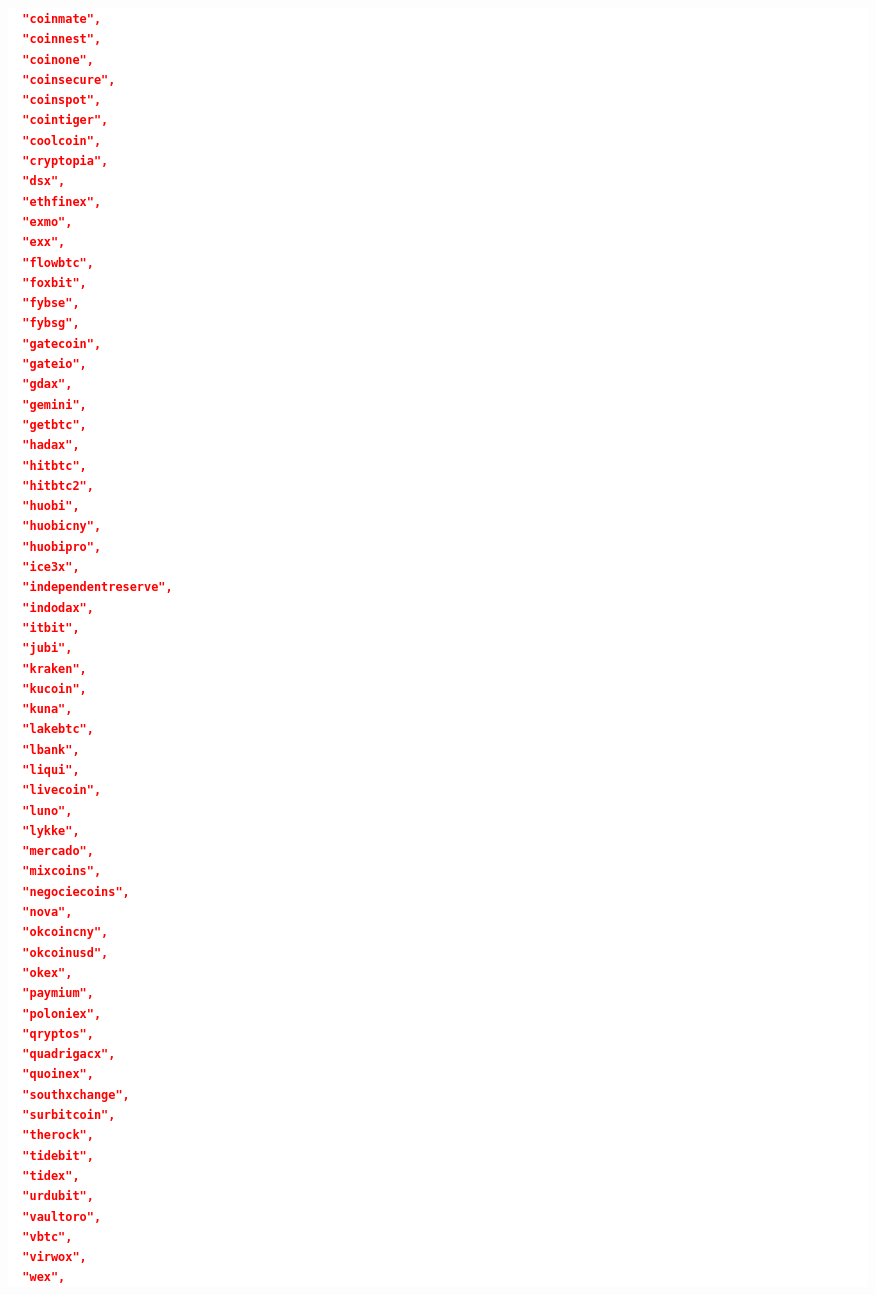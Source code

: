 ```json
  "coinmate",
  "coinnest",
  "coinone",
  "coinsecure",
  "coinspot",
  "cointiger",
  "coolcoin",
  "cryptopia",
  "dsx",
  "ethfinex",
  "exmo",
  "exx",
  "flowbtc",
  "foxbit",
  "fybse",
  "fybsg",
  "gatecoin",
  "gateio",
  "gdax",
  "gemini",
  "getbtc",
  "hadax",
  "hitbtc",
  "hitbtc2",
  "huobi",
  "huobicny",
  "huobipro",
  "ice3x",
  "independentreserve",
  "indodax",
  "itbit",
  "jubi",
  "kraken",
  "kucoin",
  "kuna",
  "lakebtc",
  "lbank",
  "liqui",
  "livecoin",
  "luno",
  "lykke",
  "mercado",
  "mixcoins",
  "negociecoins",
  "nova",
  "okcoincny",
  "okcoinusd",
  "okex",
  "paymium",
  "poloniex",
  "qryptos",
  "quadrigacx",
  "quoinex",
  "southxchange",
  "surbitcoin",
  "therock",
  "tidebit",
  "tidex",
  "urdubit",
  "vaultoro",
  "vbtc",
  "virwox",
  "wex",
```